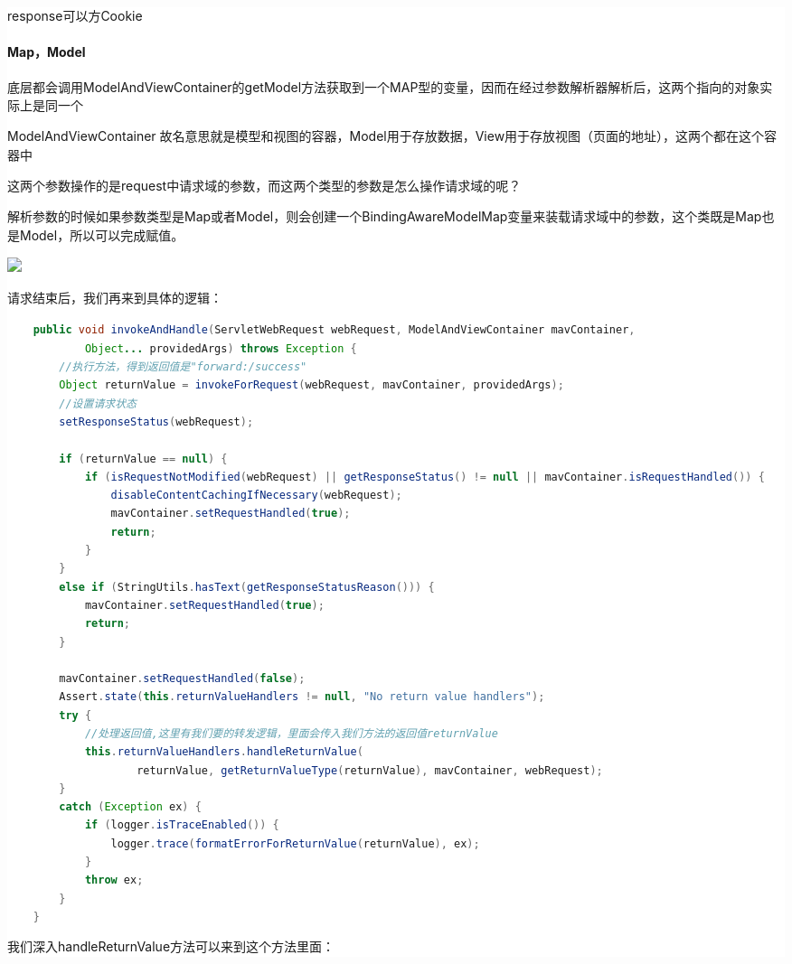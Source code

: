 response可以方Cookie

#### Map，Model

底层都会调用ModelAndViewContainer的getModel方法获取到一个MAP型的变量，因而在经过参数解析器解析后，这两个指向的对象实际上是同一个

ModelAndViewContainer 故名意思就是模型和视图的容器，Model用于存放数据，View用于存放视图（页面的地址），这两个都在这个容器中

这两个参数操作的是request中请求域的参数，而这两个类型的参数是怎么操作请求域的呢？

解析参数的时候如果参数类型是Map或者Model，则会创建一个BindingAwareModelMap变量来装载请求域中的参数，这个类既是Map也是Model，所以可以完成赋值。

![](../../../../学习笔记/picture/watermark,type_ZmFuZ3poZW5naGVpdGk,shadow_10,text_aHR0cHM6Ly9ibG9nLmNzZG4ubmV0L3UwMTE4NjMwMjQ=,size_16,color_FFFFFF,t_70#pic_center.png)

请求结束后，我们再来到具体的逻辑：

```java
	public void invokeAndHandle(ServletWebRequest webRequest, ModelAndViewContainer mavContainer,
			Object... providedArgs) throws Exception {
		//执行方法，得到返回值是"forward:/success"
		Object returnValue = invokeForRequest(webRequest, mavContainer, providedArgs);
        //设置请求状态
		setResponseStatus(webRequest);

		if (returnValue == null) {
			if (isRequestNotModified(webRequest) || getResponseStatus() != null || mavContainer.isRequestHandled()) {
				disableContentCachingIfNecessary(webRequest);
				mavContainer.setRequestHandled(true);
				return;
			}
		}
		else if (StringUtils.hasText(getResponseStatusReason())) {
			mavContainer.setRequestHandled(true);
			return;
		}

		mavContainer.setRequestHandled(false);
		Assert.state(this.returnValueHandlers != null, "No return value handlers");
		try {
            //处理返回值,这里有我们要的转发逻辑，里面会传入我们方法的返回值returnValue
			this.returnValueHandlers.handleReturnValue(
					returnValue, getReturnValueType(returnValue), mavContainer, webRequest);
		}
		catch (Exception ex) {
			if (logger.isTraceEnabled()) {
				logger.trace(formatErrorForReturnValue(returnValue), ex);
			}
			throw ex;
		}
	}
```

我们深入handleReturnValue方法可以来到这个方法里面：
